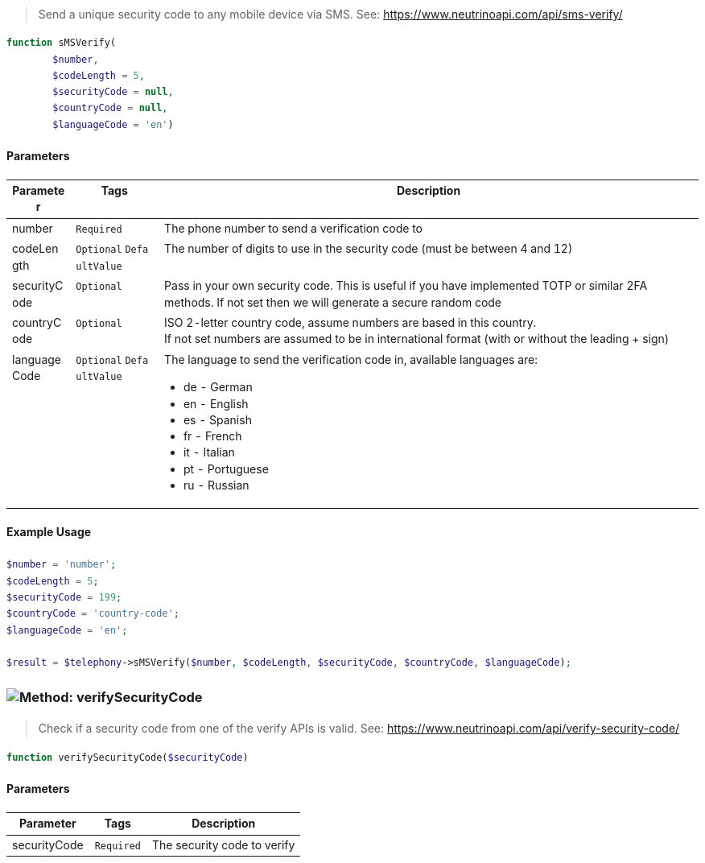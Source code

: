> Send a unique security code to any mobile device via SMS. See: https://www.neutrinoapi.com/api/sms-verify/


```php
function sMSVerify(
        $number,
        $codeLength = 5,
        $securityCode = null,
        $countryCode = null,
        $languageCode = 'en')
```

#### Parameters

| Parameter | Tags | Description |
|-----------|------|-------------|
| number |  ``` Required ```  | The phone number to send a verification code to |
| codeLength |  ``` Optional ```  ``` DefaultValue ```  | The number of digits to use in the security code (must be between 4 and 12) |
| securityCode |  ``` Optional ```  | Pass in your own security code. This is useful if you have implemented TOTP or similar 2FA methods. If not set then we will generate a secure random code |
| countryCode |  ``` Optional ```  | ISO 2-letter country code, assume numbers are based in this country.<br/>If not set numbers are assumed to be in international format (with or without the leading + sign) |
| languageCode |  ``` Optional ```  ``` DefaultValue ```  | The language to send the verification code in, available languages are:<ul><li>de - German</li><li>en - English</li><li>es - Spanish</li><li>fr - French</li><li>it - Italian</li><li>pt - Portuguese</li><li>ru - Russian</li></ul> |



#### Example Usage

```php
$number = 'number';
$codeLength = 5;
$securityCode = 199;
$countryCode = 'country-code';
$languageCode = 'en';

$result = $telephony->sMSVerify($number, $codeLength, $securityCode, $countryCode, $languageCode);

```


### <a name="verify_security_code"></a>![Method: ](https://apidocs.io/img/method.png ".Telephony.verifySecurityCode") verifySecurityCode

> Check if a security code from one of the verify APIs is valid. See: https://www.neutrinoapi.com/api/verify-security-code/


```php
function verifySecurityCode($securityCode)
```

#### Parameters

| Parameter | Tags | Description |
|-----------|------|-------------|
| securityCode |  ``` Required ```  | The security code to verify |
